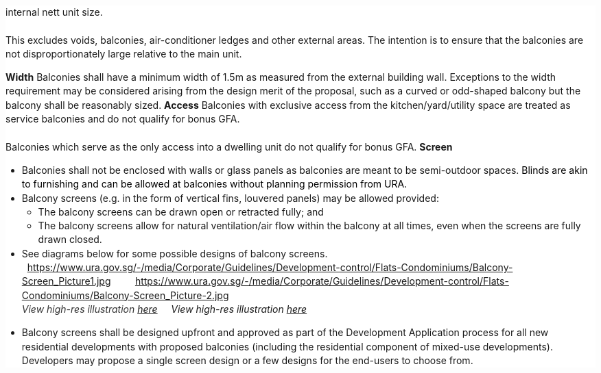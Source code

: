 internal nett unit size.<br />
<br />
This excludes voids, balconies, air-conditioner ledges and other
external areas. The intention is to ensure that the balconies are not
disproportionately large relative to the main unit.</td>
</tr>
<tr class="even">
<td style="background-color: #f2f2f2"><strong>Width</strong></td>
<td>Balconies shall have a minimum width of 1.5m as measured from the
external building wall. Exceptions to the width requirement may be
considered arising from the design merit of the proposal, such as a
curved or odd-shaped balcony but the balcony shall be reasonably
sized.</td>
</tr>
<tr class="odd">
<td style="background-color: #f2f2f2"><strong>Access</strong></td>
<td>Balconies with exclusive access from the kitchen/yard/utility space
are treated as service balconies and do not qualify for bonus GFA.<br />
<br />
Balconies which serve as the only access into a dwelling unit do not
qualify for bonus GFA.</td>
</tr>
<tr class="even">
<td style="background-color: #f2f2f2"><strong>Screen</strong></td>
<td style="text-align: center;"><ul>
<li>Balconies shall not be enclosed with walls or glass panels as
balconies are meant to be semi-outdoor spaces. <span
style="color: #000000;">Blinds are akin to furnishing and can be allowed
at balconies without planning permission from URA.</span></li>
<li>Balcony screens (e.g. in the form of vertical fins, louvered panels)
may be allowed provided:<br />
&#10;<ul>
<li>The balcony screens can be drawn open or retracted fully; and</li>
<li>The balcony screens allow for natural ventilation/air flow within
the balcony at all times, even when the screens are fully drawn
closed.</li>
</ul></li>
<li>See diagrams below for some possible designs of balcony
screens. <br />
  <a
href="https://www.ura.gov.sg/-/media/Corporate/Guidelines/Development-control/Flats-Condominiums/Balcony-Screen_Picture1.jpg">https://www.ura.gov.sg/-/media/Corporate/Guidelines/Development-control/Flats-Condominiums/Balcony-Screen_Picture1.jpg</a>
        <a
href="https://www.ura.gov.sg/-/media/Corporate/Guidelines/Development-control/Flats-Condominiums/Balcony-Screen_Picture-2.jpg">https://www.ura.gov.sg/-/media/Corporate/Guidelines/Development-control/Flats-Condominiums/Balcony-Screen_Picture-2.jpg</a><br />
<span
style="text-align: center; background-color: #ffffff; margin: 0px; padding: 0px; border: 0px; color: #333333;"><em>View
high-res illustration</em></span><em> <a
href="https://www.ura.gov.sg/-/media/Corporate/Guidelines/Development-control/Flats-Condominiums/Balcony-Screen_Picture1.jpg"
target="_blank">here</a>     View high-res illustration </em><a
href="https://www.ura.gov.sg/-/media/Corporate/Guidelines/Development-control/Flats-Condominiums/Balcony-Screen_Picture-2.jpg"
target="_blank"><em>here</em></a></li>
</ul>
<ul>
<li>Balcony screens shall be designed upfront and approved as part of
the Development Application process for all new residential developments
with proposed balconies (including the residential component of
mixed-use developments). Developers may propose a single screen design
or a few designs for the end-users to choose from.</li>